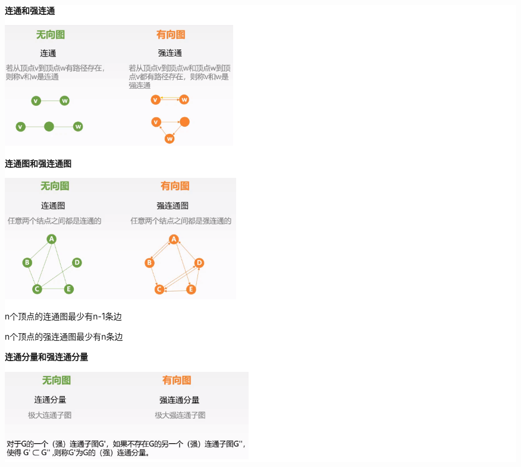 **连通和强连通**

<img src="/assets/image/2020-07-31-5.jpg" style="zoom: 67%;" />

**连通图和强连通图**

<img src="/assets/image/2020-07-31-6.jpg" style="zoom: 67%;" />

n个顶点的连通图最少有n-1条边

n个顶点的强连通图最少有n条边

**连通分量和强连通分量**

<img src="/assets/image/2020-07-31-7.jpg" style="zoom: 67%;" />
